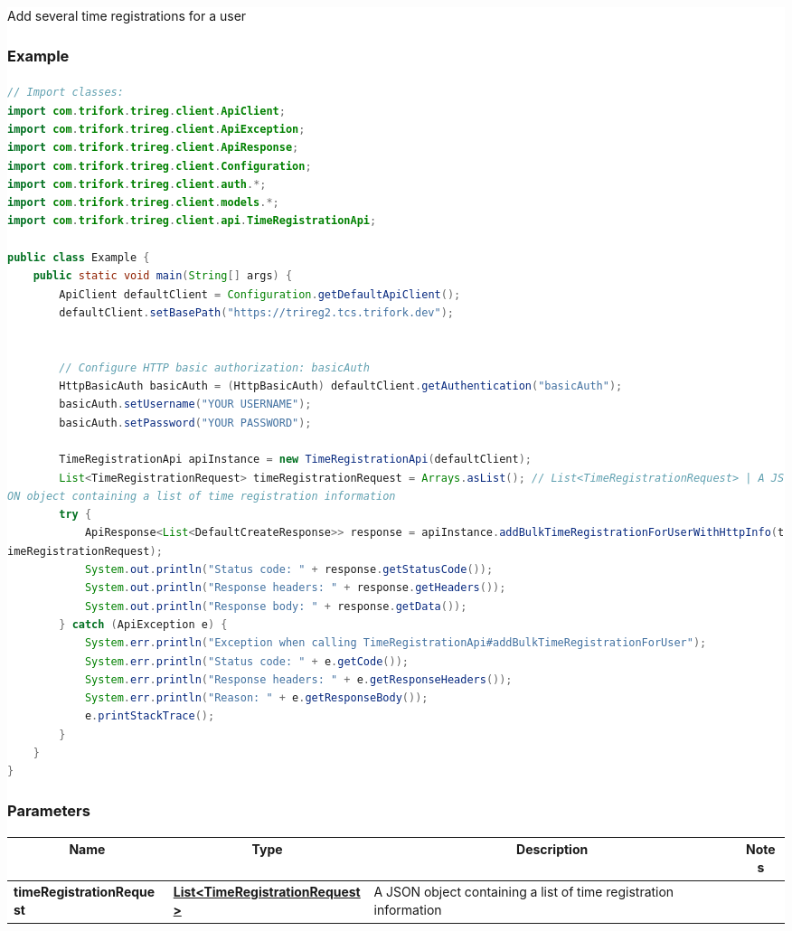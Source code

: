 
Add several time registrations for a user

### Example

```java
// Import classes:
import com.trifork.trireg.client.ApiClient;
import com.trifork.trireg.client.ApiException;
import com.trifork.trireg.client.ApiResponse;
import com.trifork.trireg.client.Configuration;
import com.trifork.trireg.client.auth.*;
import com.trifork.trireg.client.models.*;
import com.trifork.trireg.client.api.TimeRegistrationApi;

public class Example {
    public static void main(String[] args) {
        ApiClient defaultClient = Configuration.getDefaultApiClient();
        defaultClient.setBasePath("https://trireg2.tcs.trifork.dev");
        

        // Configure HTTP basic authorization: basicAuth
        HttpBasicAuth basicAuth = (HttpBasicAuth) defaultClient.getAuthentication("basicAuth");
        basicAuth.setUsername("YOUR USERNAME");
        basicAuth.setPassword("YOUR PASSWORD");

        TimeRegistrationApi apiInstance = new TimeRegistrationApi(defaultClient);
        List<TimeRegistrationRequest> timeRegistrationRequest = Arrays.asList(); // List<TimeRegistrationRequest> | A JSON object containing a list of time registration information
        try {
            ApiResponse<List<DefaultCreateResponse>> response = apiInstance.addBulkTimeRegistrationForUserWithHttpInfo(timeRegistrationRequest);
            System.out.println("Status code: " + response.getStatusCode());
            System.out.println("Response headers: " + response.getHeaders());
            System.out.println("Response body: " + response.getData());
        } catch (ApiException e) {
            System.err.println("Exception when calling TimeRegistrationApi#addBulkTimeRegistrationForUser");
            System.err.println("Status code: " + e.getCode());
            System.err.println("Response headers: " + e.getResponseHeaders());
            System.err.println("Reason: " + e.getResponseBody());
            e.printStackTrace();
        }
    }
}
```

### Parameters


| Name | Type | Description  | Notes |
|------------- | ------------- | ------------- | -------------|
| **timeRegistrationRequest** | [**List&lt;TimeRegistrationRequest&gt;**](TimeRegistrationRequest.md)| A JSON object containing a list of time registration information | |
